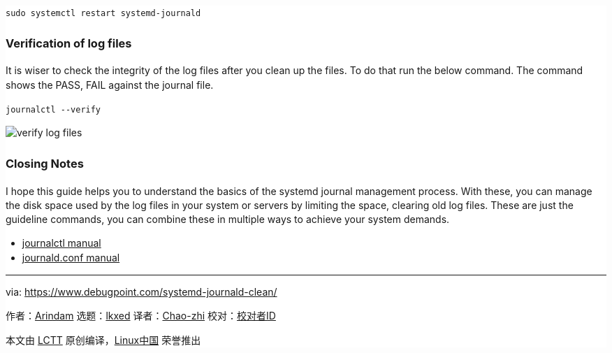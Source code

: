```
sudo systemctl restart systemd-journald
```

### Verification of log files

It is wiser to check the integrity of the log files after you clean up the files. To do that run the below command. The command shows the PASS, FAIL against the journal file.

```
journalctl --verify
```

![verify log files][9]

### Closing Notes

I hope this guide helps you to understand the basics of the systemd journal management process. With these, you can manage the disk space used by the log files in your system or servers by limiting the space, clearing old log files. These are just the guideline commands, you can combine these in multiple ways to achieve your system demands. 

- [journalctl manual][10]
- [journald.conf manual][11]

--------------------------------------------------------------------------------

via: https://www.debugpoint.com/systemd-journald-clean/

作者：[Arindam][a]
选题：[lkxed][b]
译者：[Chao-zhi](https://github.com/Chao-zhi)
校对：[校对者ID](https://github.com/校对者ID)

本文由 [LCTT](https://github.com/LCTT/TranslateProject) 原创编译，[Linux中国](https://linux.cn/) 荣誉推出

[a]: https://www.debugpoint.com/author/admin1/
[b]: https://github.com/lkxed
[1]: https://www.freedesktop.org/wiki/Software/systemd/
[2]: https://www.debugpoint.com/2020/12/systemd-journalctl/
[3]: https://www.debugpoint.com/wp-content/uploads/2021/01/Screenshot-of-physical-journal-file-1.jpg
[4]: https://www.debugpoint.com/wp-content/uploads/2021/01/Screenshot-of-physical-journal-files-2.jpg
[5]: https://www.debugpoint.com/wp-content/uploads/2021/01/journalctl-disk-usage-command.jpg
[6]: https://www.debugpoint.com#delete-using-journal-conf
[7]: https://www.debugpoint.com/wp-content/uploads/2021/01/journal-clean-up-example.jpg
[8]: https://www.debugpoint.com/wp-content/uploads/2021/01/After-clean-up-journal-space-usage.jpg
[9]: https://www.debugpoint.com/wp-content/uploads/2021/01/verify-log-files.png
[10]: https://www.freedesktop.org/software/systemd/man/journalctl.html
[11]: https://www.freedesktop.org/software/systemd/man/journald.conf.html


[#]: subject: "A Guide to systemd journal Maintenance [With Examples]"
[#]: via: "https://www.debugpoint.com/systemd-journald-clean/"
[#]: author: "Arindam https://www.debugpoint.com/author/admin1/"
[#]: collector: "lkxed"
[#]: translator: "Chao-zhi"
[#]: reviewer: " "
[#]: publisher: " "
[#]: url: " "